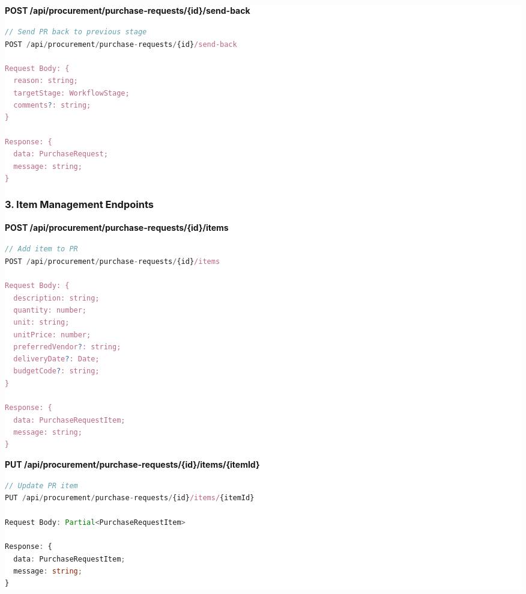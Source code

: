 **POST /api/procurement/purchase-requests/{id}/send-back**
```typescript
// Send PR back to previous stage
POST /api/procurement/purchase-requests/{id}/send-back

Request Body: {
  reason: string;
  targetStage: WorkflowStage;
  comments?: string;
}

Response: {
  data: PurchaseRequest;
  message: string;
}
```

### 3. Item Management Endpoints

**POST /api/procurement/purchase-requests/{id}/items**
```typescript
// Add item to PR
POST /api/procurement/purchase-requests/{id}/items

Request Body: {
  description: string;
  quantity: number;
  unit: string;
  unitPrice: number;
  preferredVendor?: string;
  deliveryDate?: Date;
  budgetCode?: string;
}

Response: {
  data: PurchaseRequestItem;
  message: string;
}
```

**PUT /api/procurement/purchase-requests/{id}/items/{itemId}**
```typescript
// Update PR item
PUT /api/procurement/purchase-requests/{id}/items/{itemId}

Request Body: Partial<PurchaseRequestItem>

Response: {
  data: PurchaseRequestItem;
  message: string;
}
```
